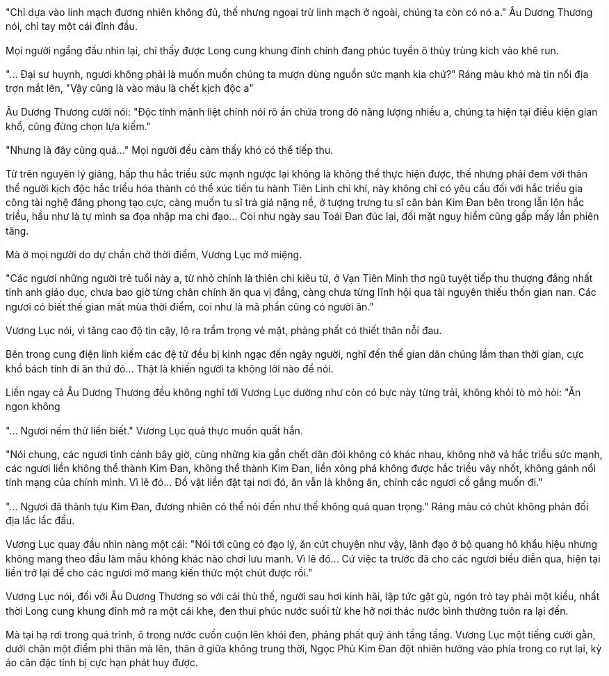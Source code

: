 "Chỉ dựa vào linh mạch đương nhiên không đủ, thế nhưng ngoại trừ linh mạch ở ngoài, chúng ta còn có nó a." Âu Dương Thương nói, chỉ tay một cái đỉnh đầu.

Mọi người ngẩng đầu nhìn lại, chỉ thấy được Long cung khung đỉnh chính đang phúc tuyền ô thủy trùng kích vào khẽ run.

"... Đại sư huynh, ngươi không phải là muốn muốn chúng ta mượn dùng nguồn sức mạnh kia chứ?" Ráng màu khó mà tin nổi địa trợn mắt lên, "Vậy cũng là vào máu là chết kịch độc a"

Âu Dương Thương cười nói: "Độc tính mãnh liệt chính nói rõ ẩn chứa trong đó năng lượng nhiều a, chúng ta hiện tại điều kiện gian khổ, cũng đừng chọn lựa kiếm."

"Nhưng là đây cũng quá..." Mọi người đều cảm thấy khó có thể tiếp thu.

Từ trên nguyên lý giảng, hấp thu hắc triều sức mạnh ngược lại không là không thể thực hiện được, thế nhưng phải đem với thân thể người kịch độc hắc triều hóa thành có thể xúc tiến tu hành Tiên Linh chi khí, này không chỉ có yêu cầu đối với hắc triều gia công tài nghệ đăng phong tạo cực, càng muốn tu sĩ trả giá nặng nề, ở tượng trưng tu sĩ căn bản Kim Đan bên trong lẫn lộn hắc triều, hầu như là tự mình sa đọa nhập ma chi đạo... Coi như ngày sau Toái Đan đúc lại, đối mặt nguy hiểm cũng gấp mấy lần phiên tăng.

Mà ở mọi người do dự chần chờ thời điểm, Vương Lục mở miệng.

"Các ngươi những người trẻ tuổi này a, từ nhỏ chính là thiên chi kiêu tử, ở Vạn Tiên Minh thơ ngũ tuyệt tiếp thu thượng đẳng nhất tinh anh giáo dục, chưa bao giờ từng chân chính ăn qua vị đắng, càng chưa từng lĩnh hội qua tài nguyên thiếu thốn gian nan. Các ngươi có biết thế gian mất mùa thời điểm, coi như là mã phẩn cũng có người ăn."

Vương Lục nói, vì tăng cao độ tin cậy, lộ ra trầm trọng vẻ mặt, phảng phất có thiết thân nỗi đau.

Bên trong cung điện linh kiếm các đệ tử đều bị kinh ngạc đến ngây người, nghĩ đến thế gian dân chúng lầm than thời gian, cực khổ bách tính đi ăn thứ đó... Thật là khiến người ta không lời nào để nói.

Liền ngay cả Âu Dương Thương đều không nghĩ tới Vương Lục dường như còn có bực này từng trải, không khỏi tò mò hỏi: "Ăn ngon không

"... Ngươi nếm thử liền biết." Vương Lục quả thực muốn quất hắn.

"Nói chung, các ngươi tình cảnh bây giờ, cùng những kia gần chết dân đói không có khác nhau, không nhờ vả hắc triều sức mạnh, các ngươi liền không thể thành Kim Đan, không thể thành Kim Đan, liền xông phá không được hắc triều vây nhốt, không gánh nổi tính mạng của chính mình. Vì lẽ đó... Đồ vật liền đặt tại nơi đó, ăn vẫn là không ăn, chính các ngươi cố gắng muốn đi."

"... Ngươi đã thành tựu Kim Đan, đương nhiên có thể nói đến như thế không quá quan trọng." Ráng màu có chút không phản đối địa lắc lắc đầu.

Vương Lục quay đầu nhìn nàng một cái: "Nói tới cũng có đạo lý, ăn cứt chuyện như vậy, lãnh đạo ở bộ quang hô khẩu hiệu nhưng không mang theo đầu làm mẫu không khác nào chơi lưu manh. Vì lẽ đó... Cứ việc ta trước đã cho các ngươi biểu diễn qua, hiện tại liền trở lại để cho các ngươi mở mang kiến thức một chút được rồi."

Vương Lục nói, đối với Âu Dương Thương so với cái thủ thế, người sau hơi kinh hãi, lập tức gật gù, ngón trỏ tay phải một kiều, nhất thời Long cung khung đỉnh mở ra một cái khe, đen thui phúc nước suối từ khe hở nơi thác nước bình thường tuôn ra lại đến.

Mà tại hạ rơi trong quá trình, ô trong nước cuồn cuộn lên khói đen, phảng phất quỷ ảnh tầng tầng. Vương Lục một tiếng cười gằn, dưới chân một điểm phi thân mà lên, thân ở giữa không trung thời, Ngọc Phủ Kim Đan đột nhiên hướng vào phía trong co rụt lại, kỳ ảo căn đặc tính bị cực hạn phát huy được.
